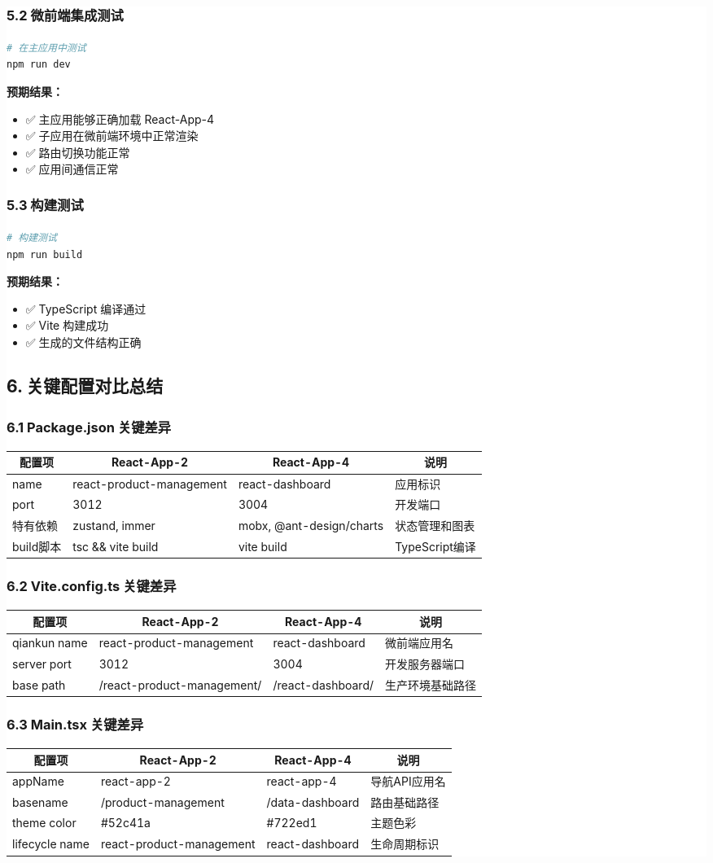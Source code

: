 ### 5.2 微前端集成测试
```bash
# 在主应用中测试
npm run dev
```

**预期结果：**
- ✅ 主应用能够正确加载 React-App-4
- ✅ 子应用在微前端环境中正常渲染
- ✅ 路由切换功能正常
- ✅ 应用间通信正常

### 5.3 构建测试
```bash
# 构建测试
npm run build
```

**预期结果：**
- ✅ TypeScript 编译通过
- ✅ Vite 构建成功
- ✅ 生成的文件结构正确

## 6. 关键配置对比总结

### 6.1 Package.json 关键差异
| 配置项 | React-App-2 | React-App-4 | 说明 |
|--------|-------------|-------------|------|
| name | react-product-management | react-dashboard | 应用标识 |
| port | 3012 | 3004 | 开发端口 |
| 特有依赖 | zustand, immer | mobx, @ant-design/charts | 状态管理和图表 |
| build脚本 | tsc && vite build | vite build | TypeScript编译 |

### 6.2 Vite.config.ts 关键差异
| 配置项 | React-App-2 | React-App-4 | 说明 |
|--------|-------------|-------------|------|
| qiankun name | react-product-management | react-dashboard | 微前端应用名 |
| server port | 3012 | 3004 | 开发服务器端口 |
| base path | /react-product-management/ | /react-dashboard/ | 生产环境基础路径 |

### 6.3 Main.tsx 关键差异
| 配置项 | React-App-2 | React-App-4 | 说明 |
|--------|-------------|-------------|------|
| appName | react-app-2 | react-app-4 | 导航API应用名 |
| basename | /product-management | /data-dashboard | 路由基础路径 |
| theme color | #52c41a | #722ed1 | 主题色彩 |
| lifecycle name | react-product-management | react-dashboard | 生命周期标识 |
